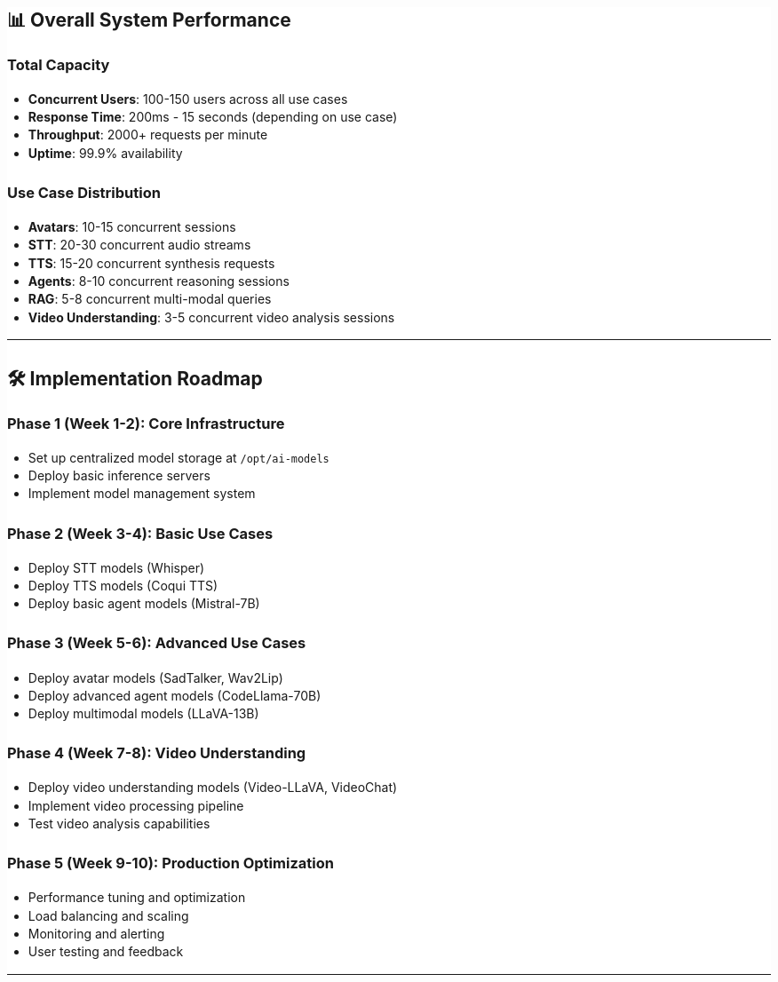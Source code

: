 
## 📊 **Overall System Performance**

### **Total Capacity**
- **Concurrent Users**: 100-150 users across all use cases
- **Response Time**: 200ms - 15 seconds (depending on use case)
- **Throughput**: 2000+ requests per minute
- **Uptime**: 99.9% availability

### **Use Case Distribution**
- **Avatars**: 10-15 concurrent sessions
- **STT**: 20-30 concurrent audio streams
- **TTS**: 15-20 concurrent synthesis requests
- **Agents**: 8-10 concurrent reasoning sessions
- **RAG**: 5-8 concurrent multi-modal queries
- **Video Understanding**: 3-5 concurrent video analysis sessions

---

## 🛠️ **Implementation Roadmap**

### **Phase 1 (Week 1-2): Core Infrastructure**
- Set up centralized model storage at `/opt/ai-models`
- Deploy basic inference servers
- Implement model management system

### **Phase 2 (Week 3-4): Basic Use Cases**
- Deploy STT models (Whisper)
- Deploy TTS models (Coqui TTS)
- Deploy basic agent models (Mistral-7B)

### **Phase 3 (Week 5-6): Advanced Use Cases**
- Deploy avatar models (SadTalker, Wav2Lip)
- Deploy advanced agent models (CodeLlama-70B)
- Deploy multimodal models (LLaVA-13B)

### **Phase 4 (Week 7-8): Video Understanding**
- Deploy video understanding models (Video-LLaVA, VideoChat)
- Implement video processing pipeline
- Test video analysis capabilities

### **Phase 5 (Week 9-10): Production Optimization**
- Performance tuning and optimization
- Load balancing and scaling
- Monitoring and alerting
- User testing and feedback

---
